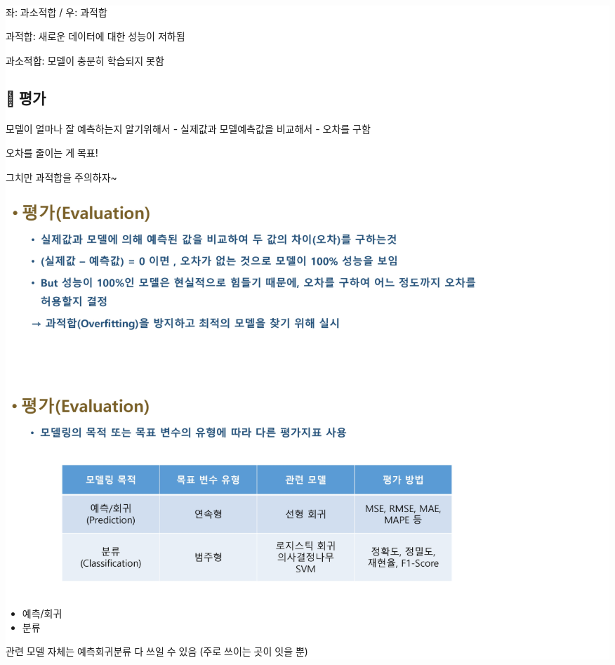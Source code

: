 좌: 과소적합 / 우: 과적합

과적합: 새로운 데이터에 대한 성능이 저하됨

과소적합: 모델이 충분히 학습되지 못함

## 💯 평가

모델이 얼마나 잘 예측하는지 알기위해서 - 실제값과 모델예측값을 비교해서 - 오차를 구함

오차를 줄이는 게 목표!

그치만 과적합을 주의하자~

![image.png](image%2028.png)

![image.png](image%2029.png)

- 예측/회귀
- 분류

관련 모델 자체는 예측회귀분류 다 쓰일 수 있음 (주로 쓰이는 곳이 잇을 뿐)
